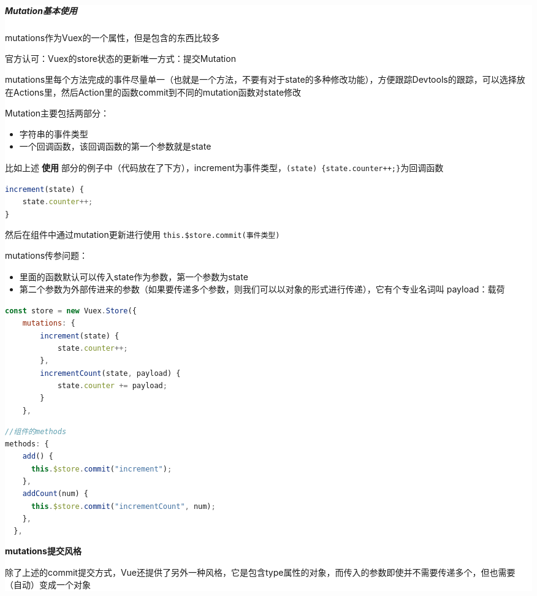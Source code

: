 

##### **Mutation基本使用**

mutations作为Vuex的一个属性，但是包含的东西比较多

官方认可：Vuex的store状态的更新唯一方式：提交Mutation

mutations里每个方法完成的事件尽量单一（也就是一个方法，不要有对于state的多种修改功能），方便跟踪Devtools的跟踪，可以选择放在Actions里，然后Action里的函数commit到不同的mutation函数对state修改

Mutation主要包括两部分：

- 字符串的事件类型
- 一个回调函数，该回调函数的第一个参数就是state

比如上述   **使用**   部分的例子中（代码放在了下方），increment为事件类型，`(state) {state.counter++;}`为回调函数

```js
increment(state) {
    state.counter++;
}
```

然后在组件中通过mutation更新进行使用 `this.$store.commit(事件类型)`

mutations传参问题：

- 里面的函数默认可以传入state作为参数，第一个参数为state
- 第二个参数为外部传进来的参数（如果要传递多个参数，则我们可以以对象的形式进行传递），它有个专业名词叫    payload：载荷

```js
const store = new Vuex.Store({
    mutations: {
        increment(state) {
            state.counter++;
        },
        incrementCount(state, payload) {
            state.counter += payload;
        }
    },
```

```js
//组件的methods
methods: {
    add() {
      this.$store.commit("increment");
    },
    addCount(num) {
      this.$store.commit("incrementCount", num);
    },
  },
```



**mutations提交风格**

除了上述的commit提交方式，Vue还提供了另外一种风格，它是包含type属性的对象，而传入的参数即使并不需要传递多个，但也需要（自动）变成一个对象
